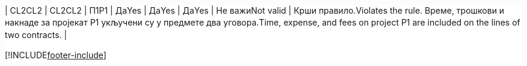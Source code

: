 | <span data-ttu-id="8b58f-246">CL2</span><span class="sxs-lookup"><span data-stu-id="8b58f-246">CL2</span></span>      | <span data-ttu-id="8b58f-247">CL2</span><span class="sxs-lookup"><span data-stu-id="8b58f-247">CL2</span></span>           | <span data-ttu-id="8b58f-248">П1</span><span class="sxs-lookup"><span data-stu-id="8b58f-248">P1</span></span>      | <span data-ttu-id="8b58f-249">Да</span><span class="sxs-lookup"><span data-stu-id="8b58f-249">Yes</span></span>          | <span data-ttu-id="8b58f-250">Да</span><span class="sxs-lookup"><span data-stu-id="8b58f-250">Yes</span></span>             | <span data-ttu-id="8b58f-251">Да</span><span class="sxs-lookup"><span data-stu-id="8b58f-251">Yes</span></span>         | <span data-ttu-id="8b58f-252">Не важи</span><span class="sxs-lookup"><span data-stu-id="8b58f-252">Not valid</span></span>       | <span data-ttu-id="8b58f-253">Крши правило.</span><span class="sxs-lookup"><span data-stu-id="8b58f-253">Violates the rule.</span></span> <span data-ttu-id="8b58f-254">Време, трошкови и накнаде за пројекат P1 укључени су у предмете два уговора.</span><span class="sxs-lookup"><span data-stu-id="8b58f-254">Time,   expense, and fees on project P1 are included on the lines of two contracts.</span></span>                                                                                               |


[!INCLUDE[footer-include](../includes/footer-banner.md)]